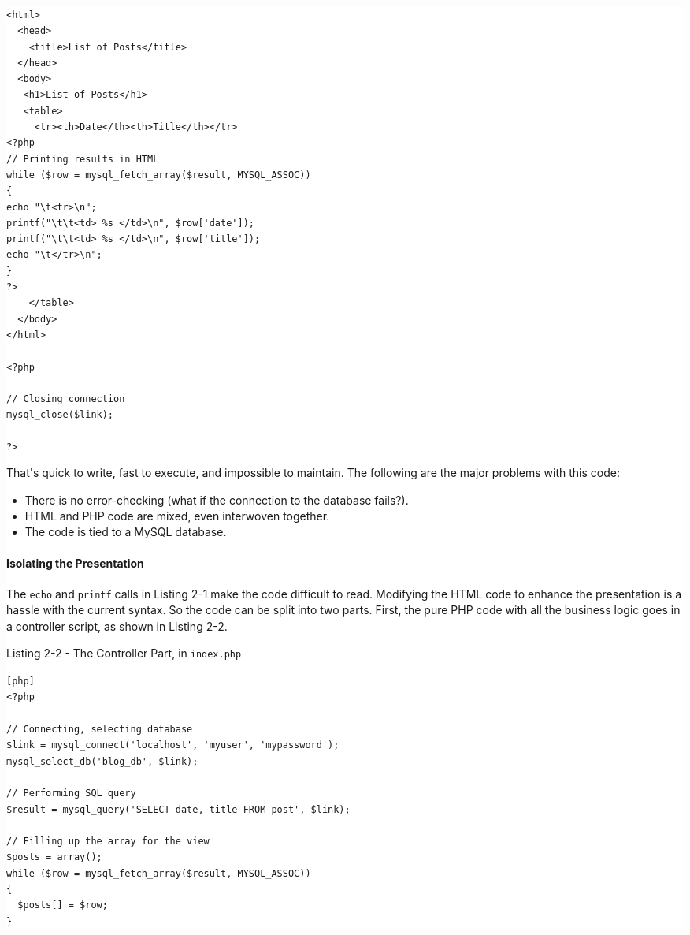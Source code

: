     <html>
      <head>
        <title>List of Posts</title>
      </head>
      <body>
       <h1>List of Posts</h1>
       <table>
         <tr><th>Date</th><th>Title</th></tr>
    <?php
    // Printing results in HTML
    while ($row = mysql_fetch_array($result, MYSQL_ASSOC))
    {
    echo "\t<tr>\n";
    printf("\t\t<td> %s </td>\n", $row['date']);
    printf("\t\t<td> %s </td>\n", $row['title']);
    echo "\t</tr>\n";
    }
    ?>
        </table>
      </body>
    </html>

    <?php

    // Closing connection
    mysql_close($link);

    ?>

That's quick to write, fast to execute, and impossible to maintain. The following are the major problems with this code:

  * There is no error-checking (what if the connection to the database fails?).
  * HTML and PHP code are mixed, even interwoven together.
  * The code is tied to a MySQL database.

#### Isolating the Presentation

The `echo` and `printf` calls in Listing 2-1 make the code difficult to read. Modifying the HTML code to enhance the presentation is a hassle with the current syntax. So the code can be split into two parts. First, the pure PHP code with all the business logic goes in a controller script, as shown in Listing 2-2.

Listing 2-2 - The Controller Part, in `index.php`

    [php]
    <?php

    // Connecting, selecting database
    $link = mysql_connect('localhost', 'myuser', 'mypassword');
    mysql_select_db('blog_db', $link);

    // Performing SQL query
    $result = mysql_query('SELECT date, title FROM post', $link);

    // Filling up the array for the view
    $posts = array();
    while ($row = mysql_fetch_array($result, MYSQL_ASSOC))
    {
      $posts[] = $row;
    }
